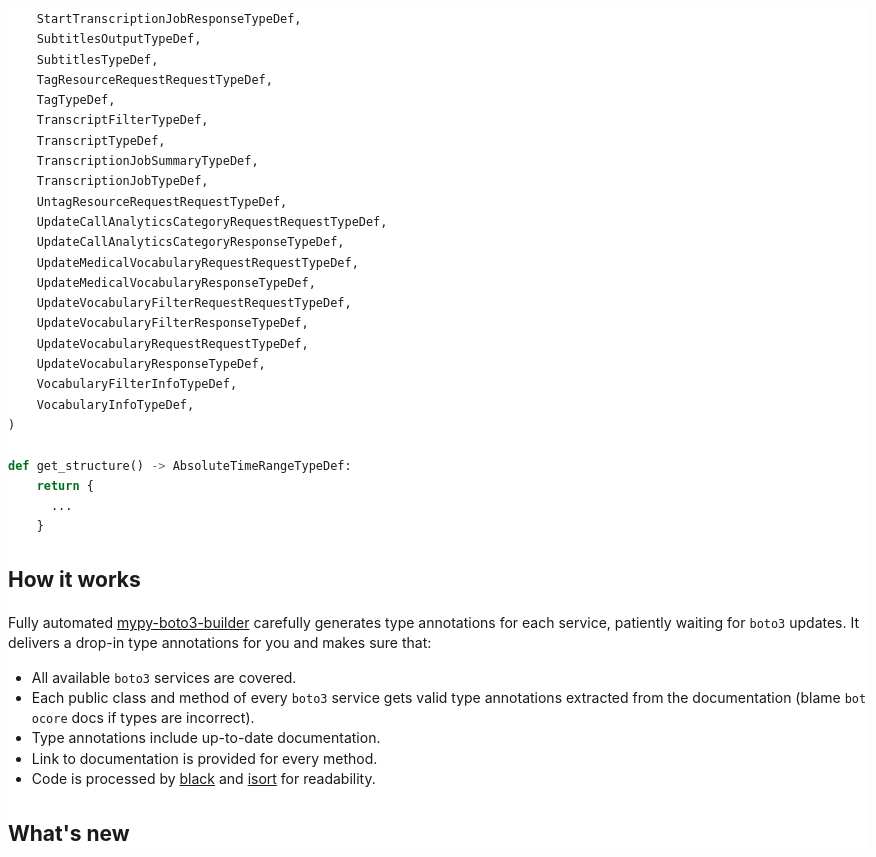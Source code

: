 ```python
    StartTranscriptionJobResponseTypeDef,
    SubtitlesOutputTypeDef,
    SubtitlesTypeDef,
    TagResourceRequestRequestTypeDef,
    TagTypeDef,
    TranscriptFilterTypeDef,
    TranscriptTypeDef,
    TranscriptionJobSummaryTypeDef,
    TranscriptionJobTypeDef,
    UntagResourceRequestRequestTypeDef,
    UpdateCallAnalyticsCategoryRequestRequestTypeDef,
    UpdateCallAnalyticsCategoryResponseTypeDef,
    UpdateMedicalVocabularyRequestRequestTypeDef,
    UpdateMedicalVocabularyResponseTypeDef,
    UpdateVocabularyFilterRequestRequestTypeDef,
    UpdateVocabularyFilterResponseTypeDef,
    UpdateVocabularyRequestRequestTypeDef,
    UpdateVocabularyResponseTypeDef,
    VocabularyFilterInfoTypeDef,
    VocabularyInfoTypeDef,
)

def get_structure() -> AbsoluteTimeRangeTypeDef:
    return {
      ...
    }
```

<a id="how-it-works"></a>

## How it works

Fully automated
[mypy-boto3-builder](https://github.com/vemel/mypy_boto3_builder) carefully
generates type annotations for each service, patiently waiting for `boto3`
updates. It delivers a drop-in type annotations for you and makes sure that:

- All available `boto3` services are covered.
- Each public class and method of every `boto3` service gets valid type
  annotations extracted from the documentation (blame `botocore` docs if types
  are incorrect).
- Type annotations include up-to-date documentation.
- Link to documentation is provided for every method.
- Code is processed by [black](https://github.com/psf/black) and
  [isort](https://github.com/PyCQA/isort) for readability.

<a id="what's-new"></a>

## What's new

<a id="implemented-features"></a>
